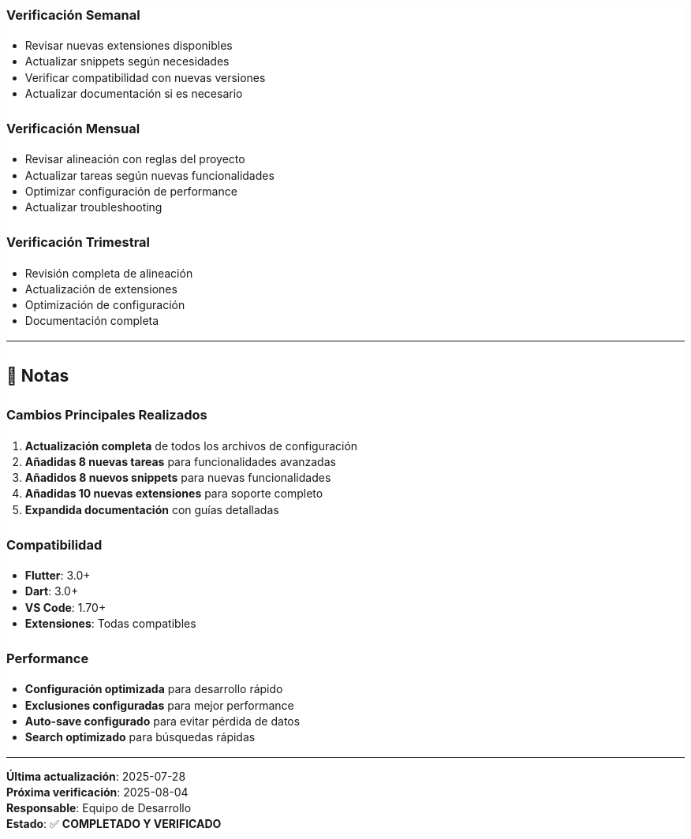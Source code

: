 ### **Verificación Semanal**
- Revisar nuevas extensiones disponibles
- Actualizar snippets según necesidades
- Verificar compatibilidad con nuevas versiones
- Actualizar documentación si es necesario

### **Verificación Mensual**
- Revisar alineación con reglas del proyecto
- Actualizar tareas según nuevas funcionalidades
- Optimizar configuración de performance
- Actualizar troubleshooting

### **Verificación Trimestral**
- Revisión completa de alineación
- Actualización de extensiones
- Optimización de configuración
- Documentación completa

---

## 📝 Notas

### **Cambios Principales Realizados**
1. **Actualización completa** de todos los archivos de configuración
2. **Añadidas 8 nuevas tareas** para funcionalidades avanzadas
3. **Añadidos 8 nuevos snippets** para nuevas funcionalidades
4. **Añadidas 10 nuevas extensiones** para soporte completo
5. **Expandida documentación** con guías detalladas

### **Compatibilidad**
- **Flutter**: 3.0+
- **Dart**: 3.0+
- **VS Code**: 1.70+
- **Extensiones**: Todas compatibles

### **Performance**
- **Configuración optimizada** para desarrollo rápido
- **Exclusiones configuradas** para mejor performance
- **Auto-save configurado** para evitar pérdida de datos
- **Search optimizado** para búsquedas rápidas

---

**Última actualización**: 2025-07-28  
**Próxima verificación**: 2025-08-04  
**Responsable**: Equipo de Desarrollo  
**Estado**: ✅ **COMPLETADO Y VERIFICADO** 
